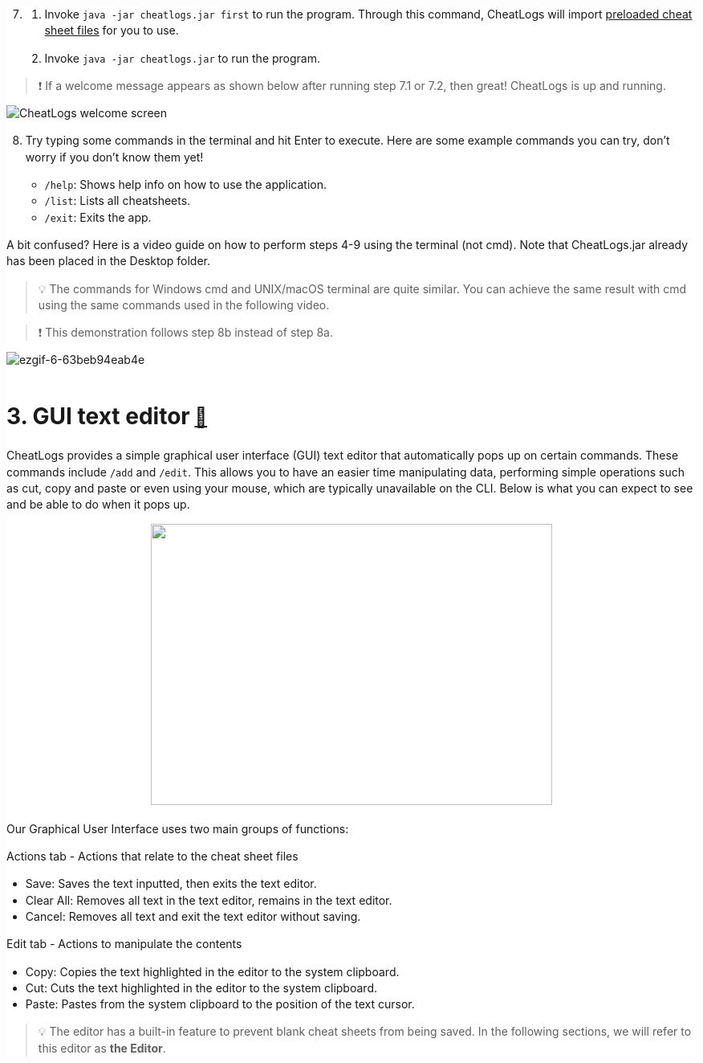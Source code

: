7. 
    1. Invoke `java -jar cheatlogs.jar first` to run the program. Through this command, CheatLogs will import [preloaded
cheat sheet files](#preloaded-data-files) for you to use.

    2. Invoke `java -jar cheatlogs.jar` to run the program. 

> :exclamation: If a welcome message appears as shown below after running step 7.1 or 7.2, then great! CheatLogs is up and running.

![CheatLogs welcome screen]( https://i.ibb.co/L6LmYGZ/mainMenu.png)

8. Try typing some commands in the terminal and hit Enter to execute.
   Here are some example commands you can try, don’t worry if you don’t know them yet!
   
   * `/help`: Shows help info on how to use the application.
   * `/list`: Lists all cheatsheets.
   * `/exit`: Exits the app.

A bit confused? Here is a video guide on how to perform steps 4-9 using the terminal (not cmd). Note that CheatLogs.jar already has been placed in the Desktop folder.
> :bulb: The commands for Windows cmd and UNIX/macOS terminal are quite similar. You can achieve the same result with cmd using the same commands used in the following video.

> :exclamation: This demonstration follows step 8b instead of step 8a.

![ezgif-6-63beb94eab4e](https://i.ibb.co/Q9FShJt/ezgif-6-63beb94eab4e.gif)
 <br>
 
<a id="editor"></a>
#  3. GUI text editor<font size="5"> [:arrow_up_small:](#table-of-contents)</font>
CheatLogs provides a simple graphical user interface (GUI) text editor that automatically pops up on certain commands. These commands include `/add` and `/edit`. This allows you to have an easier time manipulating data, performing simple operations such as cut, copy and paste or even using your mouse, which are typically unavailable on the CLI. Below is what you can expect to see and be able to do when it pops up.
<p align="center">
   <img width="500" height="350" src="https://i.ibb.co/3kZ7Xjq/cheatlogs-editor.gif">
</p>

Our Graphical User Interface uses two main groups of functions:

Actions tab - Actions that relate to the cheat sheet files
 - Save: Saves the text inputted, then exits the text editor.
 - Clear All: Removes all text in the text editor, remains in the text editor.
 - Cancel: Removes all text and exit the text editor without saving.

Edit tab - Actions to manipulate the contents

  - Copy: Copies the text highlighted in the editor to the system clipboard.
 -  Cut: Cuts the text highlighted in the editor to the system clipboard.
 -  Paste: Pastes from the system clipboard to the position of the text cursor.
> :bulb: The editor has a built-in feature to prevent blank cheat sheets from being saved.
In the following sections, we will refer to this editor as **the Editor**. 
 